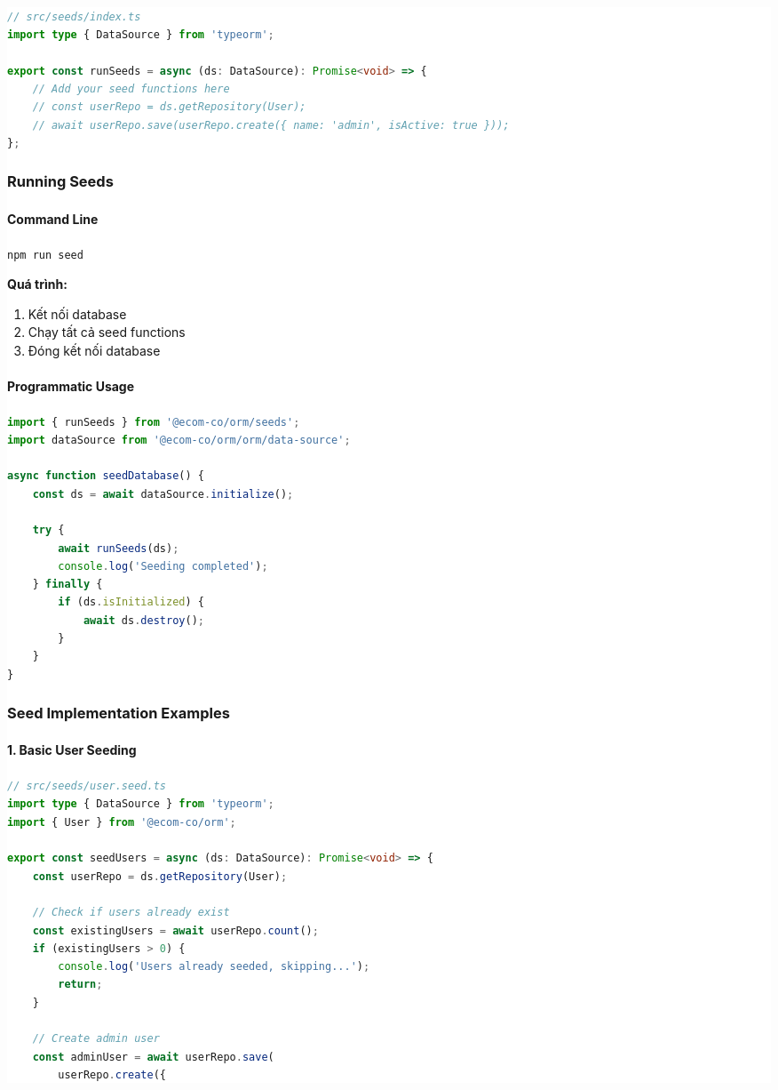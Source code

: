 ```typescript
// src/seeds/index.ts
import type { DataSource } from 'typeorm';

export const runSeeds = async (ds: DataSource): Promise<void> => {
    // Add your seed functions here
    // const userRepo = ds.getRepository(User);
    // await userRepo.save(userRepo.create({ name: 'admin', isActive: true }));
};
```

### Running Seeds

#### Command Line

```bash
npm run seed
```

**Quá trình:**

1. Kết nối database
2. Chạy tất cả seed functions
3. Đóng kết nối database

#### Programmatic Usage

```typescript
import { runSeeds } from '@ecom-co/orm/seeds';
import dataSource from '@ecom-co/orm/orm/data-source';

async function seedDatabase() {
    const ds = await dataSource.initialize();

    try {
        await runSeeds(ds);
        console.log('Seeding completed');
    } finally {
        if (ds.isInitialized) {
            await ds.destroy();
        }
    }
}
```

### Seed Implementation Examples

#### 1. Basic User Seeding

```typescript
// src/seeds/user.seed.ts
import type { DataSource } from 'typeorm';
import { User } from '@ecom-co/orm';

export const seedUsers = async (ds: DataSource): Promise<void> => {
    const userRepo = ds.getRepository(User);

    // Check if users already exist
    const existingUsers = await userRepo.count();
    if (existingUsers > 0) {
        console.log('Users already seeded, skipping...');
        return;
    }

    // Create admin user
    const adminUser = await userRepo.save(
        userRepo.create({
```